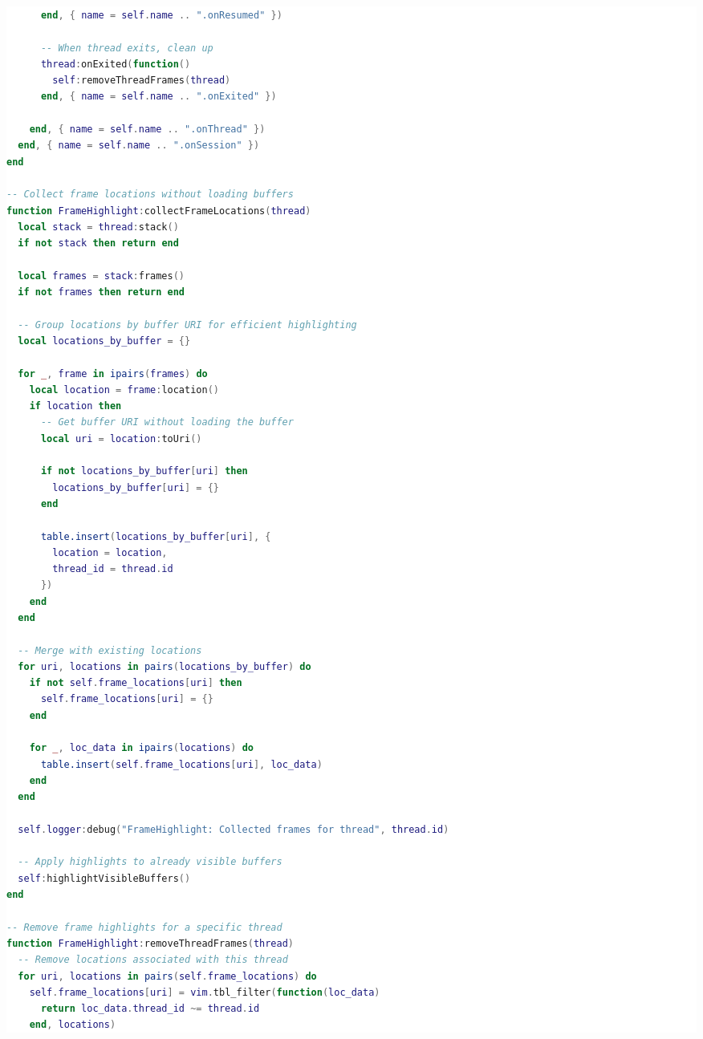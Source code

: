 ```lua
      end, { name = self.name .. ".onResumed" })

      -- When thread exits, clean up
      thread:onExited(function()
        self:removeThreadFrames(thread)
      end, { name = self.name .. ".onExited" })

    end, { name = self.name .. ".onThread" })
  end, { name = self.name .. ".onSession" })
end

-- Collect frame locations without loading buffers
function FrameHighlight:collectFrameLocations(thread)
  local stack = thread:stack()
  if not stack then return end

  local frames = stack:frames()
  if not frames then return end

  -- Group locations by buffer URI for efficient highlighting
  local locations_by_buffer = {}

  for _, frame in ipairs(frames) do
    local location = frame:location()
    if location then
      -- Get buffer URI without loading the buffer
      local uri = location:toUri()

      if not locations_by_buffer[uri] then
        locations_by_buffer[uri] = {}
      end

      table.insert(locations_by_buffer[uri], {
        location = location,
        thread_id = thread.id
      })
    end
  end

  -- Merge with existing locations
  for uri, locations in pairs(locations_by_buffer) do
    if not self.frame_locations[uri] then
      self.frame_locations[uri] = {}
    end

    for _, loc_data in ipairs(locations) do
      table.insert(self.frame_locations[uri], loc_data)
    end
  end

  self.logger:debug("FrameHighlight: Collected frames for thread", thread.id)

  -- Apply highlights to already visible buffers
  self:highlightVisibleBuffers()
end

-- Remove frame highlights for a specific thread
function FrameHighlight:removeThreadFrames(thread)
  -- Remove locations associated with this thread
  for uri, locations in pairs(self.frame_locations) do
    self.frame_locations[uri] = vim.tbl_filter(function(loc_data)
      return loc_data.thread_id ~= thread.id
    end, locations)
```